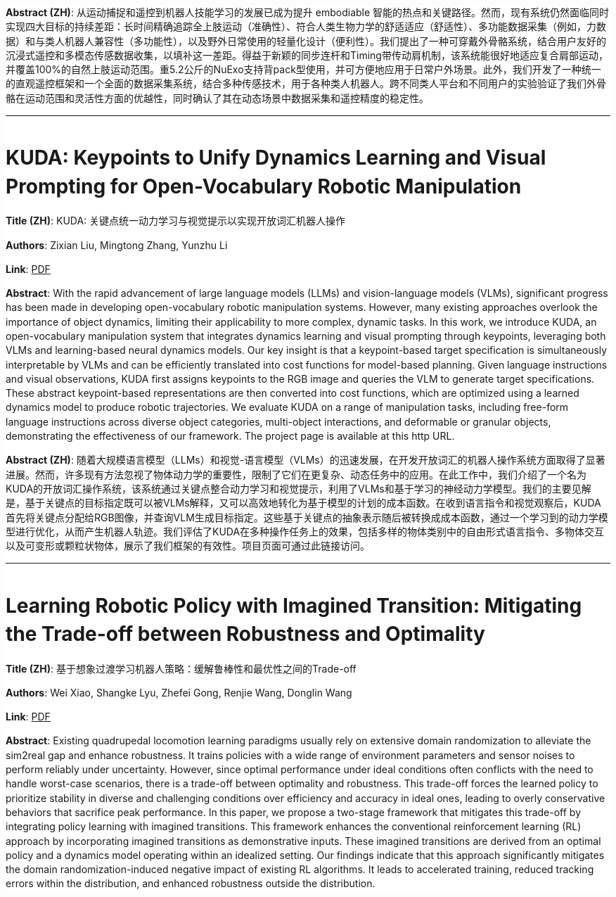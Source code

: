 **Abstract (ZH)**: 从运动捕捉和遥控到机器人技能学习的发展已成为提升 embodiable 智能的热点和关键路径。然而，现有系统仍然面临同时实现四大目标的持续差距：长时间精确追踪全上肢运动（准确性）、符合人类生物力学的舒适适应（舒适性）、多功能数据采集（例如，力数据）和与类人机器人兼容性（多功能性），以及野外日常使用的轻量化设计（便利性）。我们提出了一种可穿戴外骨骼系统，结合用户友好的沉浸式遥控和多模态传感数据收集，以填补这一差距。得益于新颖的同步连杆和Timing带传动肩机制，该系统能很好地适应复合肩部运动，并覆盖100%的自然上肢运动范围。重5.2公斤的NuExo支持背pack型使用，并可方便地应用于日常户外场景。此外，我们开发了一种统一的直观遥控框架和一个全面的数据采集系统，结合多种传感技术，用于各种类人机器人。跨不同类人平台和不同用户的实验验证了我们外骨骼在运动范围和灵活性方面的优越性，同时确认了其在动态场景中数据采集和遥控精度的稳定性。 

---
# KUDA: Keypoints to Unify Dynamics Learning and Visual Prompting for Open-Vocabulary Robotic Manipulation 

**Title (ZH)**: KUDA: 关键点统一动力学习与视觉提示以实现开放词汇机器人操作 

**Authors**: Zixian Liu, Mingtong Zhang, Yunzhu Li  

**Link**: [PDF](https://arxiv.org/pdf/2503.10546)  

**Abstract**: With the rapid advancement of large language models (LLMs) and vision-language models (VLMs), significant progress has been made in developing open-vocabulary robotic manipulation systems. However, many existing approaches overlook the importance of object dynamics, limiting their applicability to more complex, dynamic tasks. In this work, we introduce KUDA, an open-vocabulary manipulation system that integrates dynamics learning and visual prompting through keypoints, leveraging both VLMs and learning-based neural dynamics models. Our key insight is that a keypoint-based target specification is simultaneously interpretable by VLMs and can be efficiently translated into cost functions for model-based planning. Given language instructions and visual observations, KUDA first assigns keypoints to the RGB image and queries the VLM to generate target specifications. These abstract keypoint-based representations are then converted into cost functions, which are optimized using a learned dynamics model to produce robotic trajectories. We evaluate KUDA on a range of manipulation tasks, including free-form language instructions across diverse object categories, multi-object interactions, and deformable or granular objects, demonstrating the effectiveness of our framework. The project page is available at this http URL. 

**Abstract (ZH)**: 随着大规模语言模型（LLMs）和视觉-语言模型（VLMs）的迅速发展，在开发开放词汇的机器人操作系统方面取得了显著进展。然而，许多现有方法忽视了物体动力学的重要性，限制了它们在更复杂、动态任务中的应用。在此工作中，我们介绍了一个名为KUDA的开放词汇操作系统，该系统通过关键点整合动力学习和视觉提示，利用了VLMs和基于学习的神经动力学模型。我们的主要见解是，基于关键点的目标指定既可以被VLMs解释，又可以高效地转化为基于模型的计划的成本函数。在收到语言指令和视觉观察后，KUDA首先将关键点分配给RGB图像，并查询VLM生成目标指定。这些基于关键点的抽象表示随后被转换成成本函数，通过一个学习到的动力学模型进行优化，从而产生机器人轨迹。我们评估了KUDA在多种操作任务上的效果，包括多样的物体类别中的自由形式语言指令、多物体交互以及可变形或颗粒状物体，展示了我们框架的有效性。项目页面可通过此链接访问。 

---
# Learning Robotic Policy with Imagined Transition: Mitigating the Trade-off between Robustness and Optimality 

**Title (ZH)**: 基于想象过渡学习机器人策略：缓解鲁棒性和最优性之间的Trade-off 

**Authors**: Wei Xiao, Shangke Lyu, Zhefei Gong, Renjie Wang, Donglin Wang  

**Link**: [PDF](https://arxiv.org/pdf/2503.10484)  

**Abstract**: Existing quadrupedal locomotion learning paradigms usually rely on extensive domain randomization to alleviate the sim2real gap and enhance robustness. It trains policies with a wide range of environment parameters and sensor noises to perform reliably under uncertainty. However, since optimal performance under ideal conditions often conflicts with the need to handle worst-case scenarios, there is a trade-off between optimality and robustness. This trade-off forces the learned policy to prioritize stability in diverse and challenging conditions over efficiency and accuracy in ideal ones, leading to overly conservative behaviors that sacrifice peak performance. In this paper, we propose a two-stage framework that mitigates this trade-off by integrating policy learning with imagined transitions. This framework enhances the conventional reinforcement learning (RL) approach by incorporating imagined transitions as demonstrative inputs. These imagined transitions are derived from an optimal policy and a dynamics model operating within an idealized setting. Our findings indicate that this approach significantly mitigates the domain randomization-induced negative impact of existing RL algorithms. It leads to accelerated training, reduced tracking errors within the distribution, and enhanced robustness outside the distribution. 

